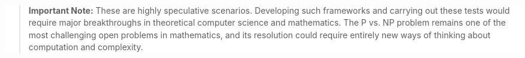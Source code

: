 > **Important Note:** These are highly speculative scenarios. Developing such frameworks and carrying out these tests would require major breakthroughs in theoretical computer science and mathematics. The P vs. NP problem remains one of the most challenging open problems in mathematics, and its resolution could require entirely new ways of thinking about computation and complexity.
